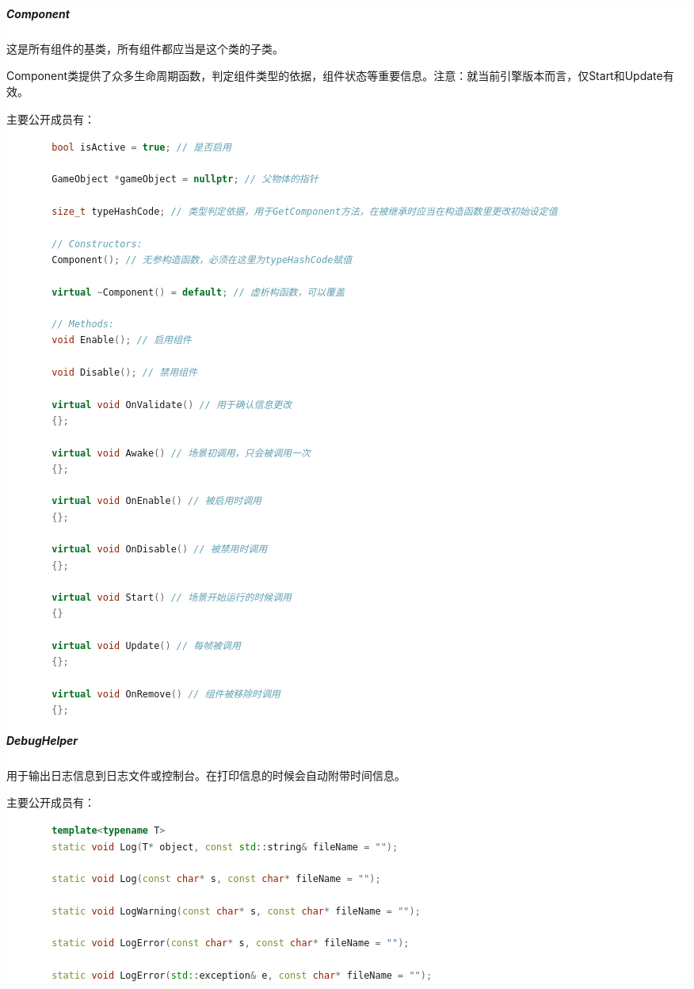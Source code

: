##### Component

这是所有组件的基类，所有组件都应当是这个类的子类。

Component类提供了众多生命周期函数，判定组件类型的依据，组件状态等重要信息。注意：就当前引擎版本而言，仅Start和Update有效。

主要公开成员有：

```c++
		bool isActive = true; // 是否启用

        GameObject *gameObject = nullptr; // 父物体的指针

        size_t typeHashCode; // 类型判定依据，用于GetComponent方法，在被继承时应当在构造函数里更改初始设定值

        // Constructors:
        Component(); // 无参构造函数，必须在这里为typeHashCode赋值

        virtual ~Component() = default; // 虚析构函数，可以覆盖

        // Methods:
        void Enable(); // 启用组件

        void Disable(); // 禁用组件

        virtual void OnValidate() // 用于确认信息更改
        {};

        virtual void Awake() // 场景初调用，只会被调用一次
        {};

        virtual void OnEnable() // 被启用时调用
        {};

        virtual void OnDisable() // 被禁用时调用
        {};

        virtual void Start() // 场景开始运行的时候调用
        {}

        virtual void Update() // 每帧被调用
        {};

        virtual void OnRemove() // 组件被移除时调用
        {};
```

##### DebugHelper

用于输出日志信息到日志文件或控制台。在打印信息的时候会自动附带时间信息。

主要公开成员有：

```c++
		template<typename T>
        static void Log(T* object, const std::string& fileName = "");

        static void Log(const char* s, const char* fileName = "");

        static void LogWarning(const char* s, const char* fileName = "");

        static void LogError(const char* s, const char* fileName = "");

        static void LogError(std::exception& e, const char* fileName = "");
```

